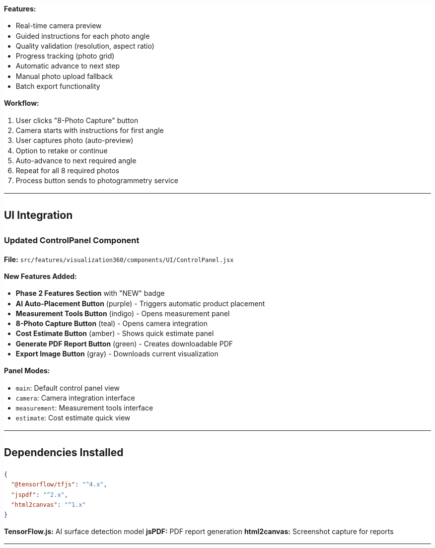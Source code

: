 **Features:**
- Real-time camera preview
- Guided instructions for each photo angle
- Quality validation (resolution, aspect ratio)
- Progress tracking (photo grid)
- Automatic advance to next step
- Manual photo upload fallback
- Batch export functionality

**Workflow:**
1. User clicks "8-Photo Capture" button
2. Camera starts with instructions for first angle
3. User captures photo (auto-preview)
4. Option to retake or continue
5. Auto-advance to next required angle
6. Repeat for all 8 required photos
7. Process button sends to photogrammetry service

---

## UI Integration

### Updated ControlPanel Component
**File:** `src/features/visualization360/components/UI/ControlPanel.jsx`

**New Features Added:**
- **Phase 2 Features Section** with "NEW" badge
- **AI Auto-Placement Button** (purple) - Triggers automatic product placement
- **Measurement Tools Button** (indigo) - Opens measurement panel
- **8-Photo Capture Button** (teal) - Opens camera integration
- **Cost Estimate Button** (amber) - Shows quick estimate panel
- **Generate PDF Report Button** (green) - Creates downloadable PDF
- **Export Image Button** (gray) - Downloads current visualization

**Panel Modes:**
- `main`: Default control panel view
- `camera`: Camera integration interface
- `measurement`: Measurement tools interface
- `estimate`: Cost estimate quick view

---

## Dependencies Installed

```json
{
  "@tensorflow/tfjs": "^4.x",
  "jspdf": "^2.x",
  "html2canvas": "^1.x"
}
```

**TensorFlow.js:** AI surface detection model
**jsPDF:** PDF report generation
**html2canvas:** Screenshot capture for reports

---